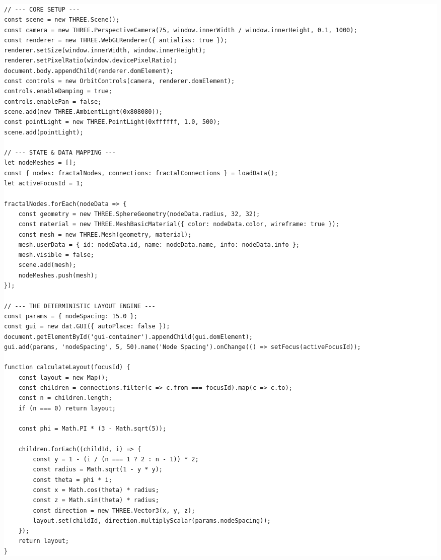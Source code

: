    // --- CORE SETUP ---
    const scene = new THREE.Scene();
    const camera = new THREE.PerspectiveCamera(75, window.innerWidth / window.innerHeight, 0.1, 1000);
    const renderer = new THREE.WebGLRenderer({ antialias: true });
    renderer.setSize(window.innerWidth, window.innerHeight);
    renderer.setPixelRatio(window.devicePixelRatio);
    document.body.appendChild(renderer.domElement);
    const controls = new OrbitControls(camera, renderer.domElement);
    controls.enableDamping = true;
    controls.enablePan = false;
    scene.add(new THREE.AmbientLight(0x808080));
    const pointLight = new THREE.PointLight(0xffffff, 1.0, 500);
    scene.add(pointLight);

    // --- STATE & DATA MAPPING ---
    let nodeMeshes = [];
    const { nodes: fractalNodes, connections: fractalConnections } = loadData();
    let activeFocusId = 1;

    fractalNodes.forEach(nodeData => {
        const geometry = new THREE.SphereGeometry(nodeData.radius, 32, 32);
        const material = new THREE.MeshBasicMaterial({ color: nodeData.color, wireframe: true });
        const mesh = new THREE.Mesh(geometry, material);
        mesh.userData = { id: nodeData.id, name: nodeData.name, info: nodeData.info };
        mesh.visible = false;
        scene.add(mesh);
        nodeMeshes.push(mesh);
    });
    
    // --- THE DETERMINISTIC LAYOUT ENGINE ---
    const params = { nodeSpacing: 15.0 };
    const gui = new dat.GUI({ autoPlace: false });
    document.getElementById('gui-container').appendChild(gui.domElement);
    gui.add(params, 'nodeSpacing', 5, 50).name('Node Spacing').onChange(() => setFocus(activeFocusId));

    function calculateLayout(focusId) {
        const layout = new Map();
        const children = connections.filter(c => c.from === focusId).map(c => c.to);
        const n = children.length;
        if (n === 0) return layout;
        
        const phi = Math.PI * (3 - Math.sqrt(5));

        children.forEach((childId, i) => {
            const y = 1 - (i / (n === 1 ? 2 : n - 1)) * 2;
            const radius = Math.sqrt(1 - y * y);
            const theta = phi * i;
            const x = Math.cos(theta) * radius;
            const z = Math.sin(theta) * radius;
            const direction = new THREE.Vector3(x, y, z);
            layout.set(childId, direction.multiplyScalar(params.nodeSpacing));
        });
        return layout;
    }
